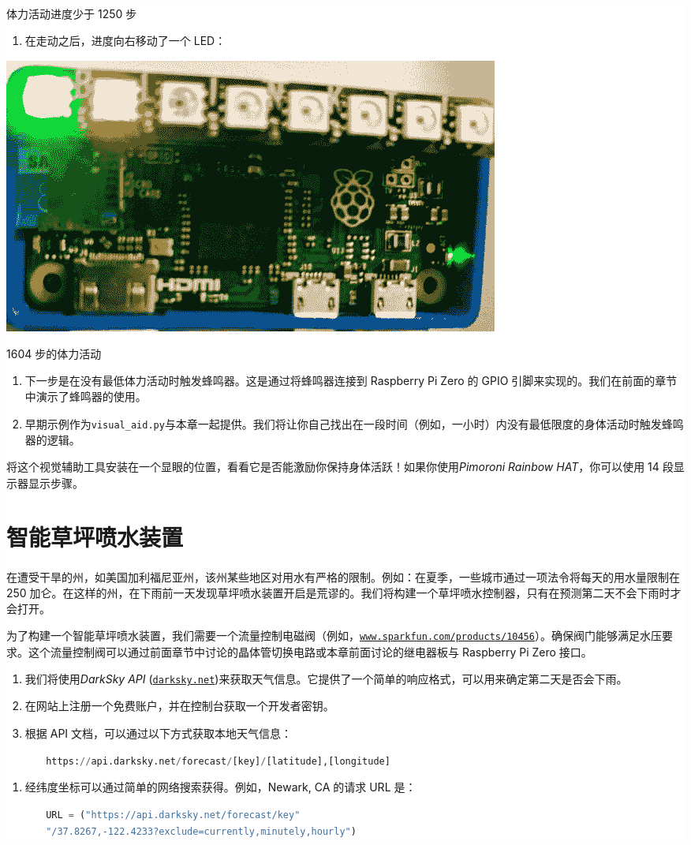 体力活动进度少于 1250 步

1.  在走动之后，进度向右移动了一个 LED：

![](img/image_10_036-1.jpg)

1604 步的体力活动

1.  下一步是在没有最低体力活动时触发蜂鸣器。这是通过将蜂鸣器连接到 Raspberry Pi Zero 的 GPIO 引脚来实现的。我们在前面的章节中演示了蜂鸣器的使用。

1.  早期示例作为`visual_aid.py`与本章一起提供。我们将让你自己找出在一段时间（例如，一小时）内没有最低限度的身体活动时触发蜂鸣器的逻辑。

将这个视觉辅助工具安装在一个显眼的位置，看看它是否能激励你保持身体活跃！如果你使用*Pimoroni Rainbow HAT*，你可以使用 14 段显示器显示步骤。

# 智能草坪喷水装置

在遭受干旱的州，如美国加利福尼亚州，该州某些地区对用水有严格的限制。例如：在夏季，一些城市通过一项法令将每天的用水量限制在 250 加仑。在这样的州，在下雨前一天发现草坪喷水装置开启是荒谬的。我们将构建一个草坪喷水控制器，只有在预测第二天不会下雨时才会打开。

为了构建一个智能草坪喷水装置，我们需要一个流量控制电磁阀（例如，[`www.sparkfun.com/products/10456`](https://www.sparkfun.com/products/10456)）。确保阀门能够满足水压要求。这个流量控制阀可以通过前面章节中讨论的晶体管切换电路或本章前面讨论的继电器板与 Raspberry Pi Zero 接口。

1.  我们将使用*DarkSky API* ([`darksky.net`](https://darksky.net))来获取天气信息。它提供了一个简单的响应格式，可以用来确定第二天是否会下雨。

1.  在网站上注册一个免费账户，并在控制台获取一个开发者密钥。

1.  根据 API 文档，可以通过以下方式获取本地天气信息：

```py
       https://api.darksky.net/forecast/[key]/[latitude],[longitude]

```

1.  经纬度坐标可以通过简单的网络搜索获得。例如，Newark, CA 的请求 URL 是：

```py
       URL = ("https://api.darksky.net/forecast/key" 
       "/37.8267,-122.4233?exclude=currently,minutely,hourly")

```
